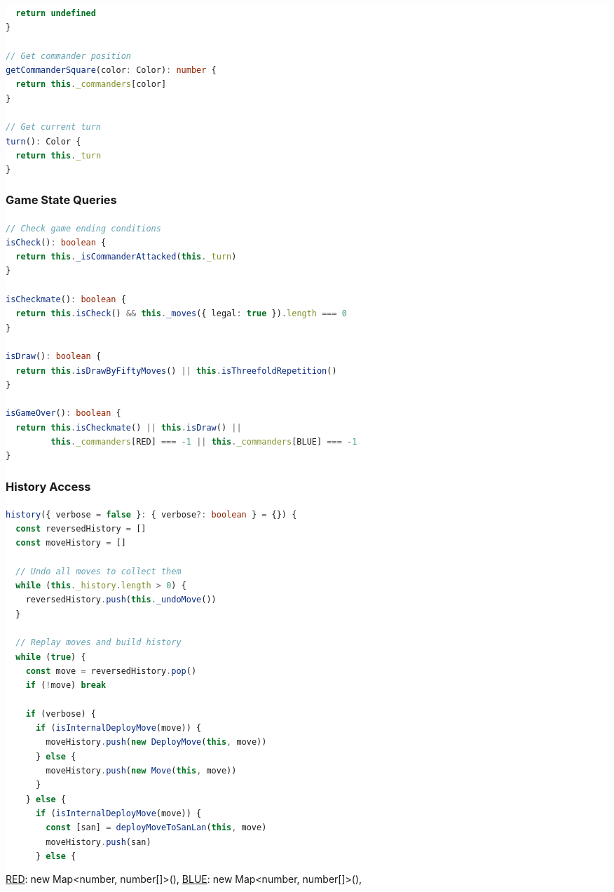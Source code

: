 ```typescript
  return undefined
}

// Get commander position
getCommanderSquare(color: Color): number {
  return this._commanders[color]
}

// Get current turn
turn(): Color {
  return this._turn
}
```

### Game State Queries

```typescript
// Check game ending conditions
isCheck(): boolean {
  return this._isCommanderAttacked(this._turn)
}

isCheckmate(): boolean {
  return this.isCheck() && this._moves({ legal: true }).length === 0
}

isDraw(): boolean {
  return this.isDrawByFiftyMoves() || this.isThreefoldRepetition()
}

isGameOver(): boolean {
  return this.isCheckmate() || this.isDraw() ||
         this._commanders[RED] === -1 || this._commanders[BLUE] === -1
}
```

### History Access

```typescript
history({ verbose = false }: { verbose?: boolean } = {}) {
  const reversedHistory = []
  const moveHistory = []

  // Undo all moves to collect them
  while (this._history.length > 0) {
    reversedHistory.push(this._undoMove())
  }

  // Replay moves and build history
  while (true) {
    const move = reversedHistory.pop()
    if (!move) break

    if (verbose) {
      if (isInternalDeployMove(move)) {
        moveHistory.push(new DeployMove(this, move))
      } else {
        moveHistory.push(new Move(this, move))
      }
    } else {
      if (isInternalDeployMove(move)) {
        const [san] = deployMoveToSanLan(this, move)
        moveHistory.push(san)
      } else {
```

  [RED]: AirDefenseForSide
  [BLUE]: AirDefenseForSide
  [RED]: new Map<number, number[]>(),
  [BLUE]: new Map<number, number[]>(),
